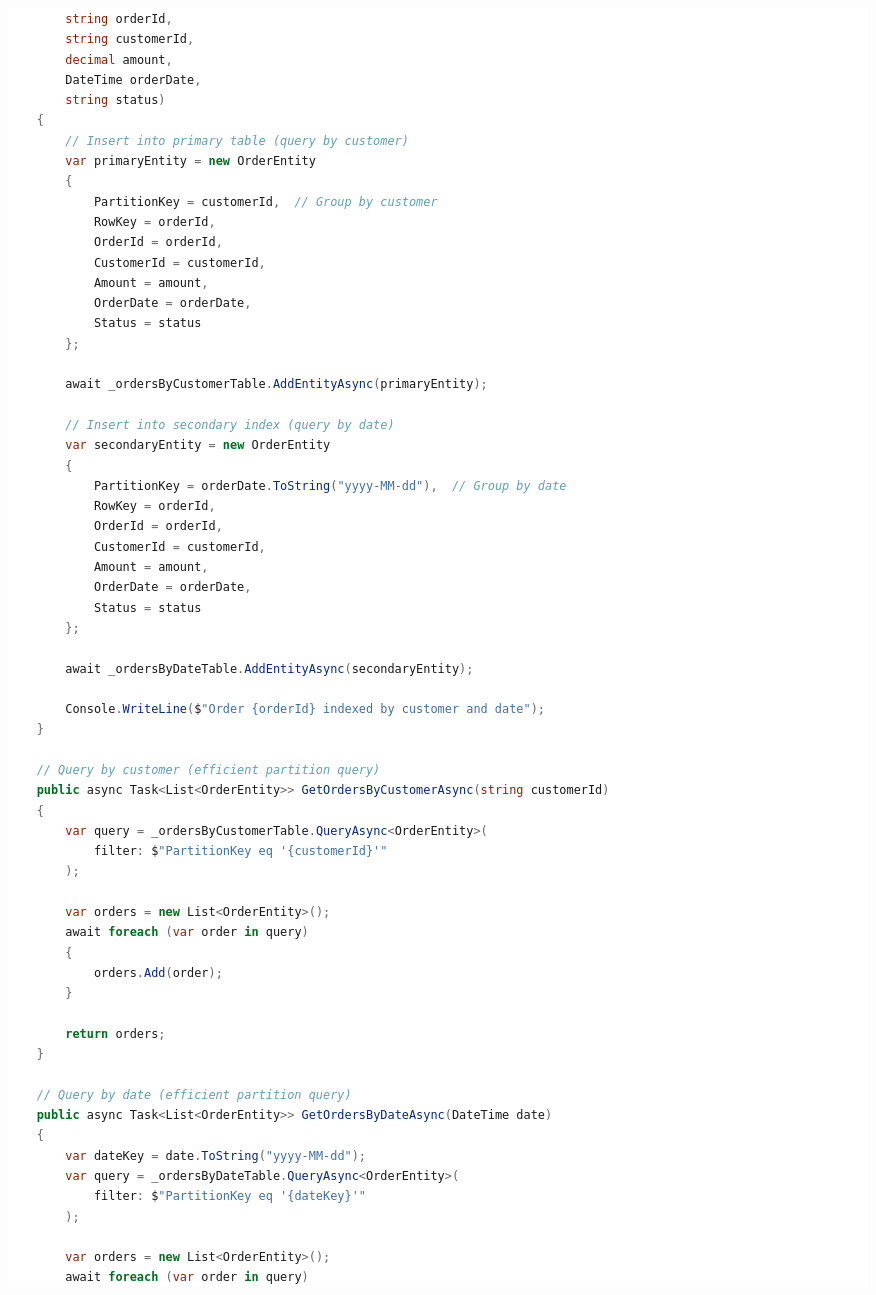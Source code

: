 ```csharp
        string orderId,
        string customerId,
        decimal amount,
        DateTime orderDate,
        string status)
    {
        // Insert into primary table (query by customer)
        var primaryEntity = new OrderEntity
        {
            PartitionKey = customerId,  // Group by customer
            RowKey = orderId,
            OrderId = orderId,
            CustomerId = customerId,
            Amount = amount,
            OrderDate = orderDate,
            Status = status
        };

        await _ordersByCustomerTable.AddEntityAsync(primaryEntity);

        // Insert into secondary index (query by date)
        var secondaryEntity = new OrderEntity
        {
            PartitionKey = orderDate.ToString("yyyy-MM-dd"),  // Group by date
            RowKey = orderId,
            OrderId = orderId,
            CustomerId = customerId,
            Amount = amount,
            OrderDate = orderDate,
            Status = status
        };

        await _ordersByDateTable.AddEntityAsync(secondaryEntity);

        Console.WriteLine($"Order {orderId} indexed by customer and date");
    }

    // Query by customer (efficient partition query)
    public async Task<List<OrderEntity>> GetOrdersByCustomerAsync(string customerId)
    {
        var query = _ordersByCustomerTable.QueryAsync<OrderEntity>(
            filter: $"PartitionKey eq '{customerId}'"
        );

        var orders = new List<OrderEntity>();
        await foreach (var order in query)
        {
            orders.Add(order);
        }

        return orders;
    }

    // Query by date (efficient partition query)
    public async Task<List<OrderEntity>> GetOrdersByDateAsync(DateTime date)
    {
        var dateKey = date.ToString("yyyy-MM-dd");
        var query = _ordersByDateTable.QueryAsync<OrderEntity>(
            filter: $"PartitionKey eq '{dateKey}'"
        );

        var orders = new List<OrderEntity>();
        await foreach (var order in query)
```